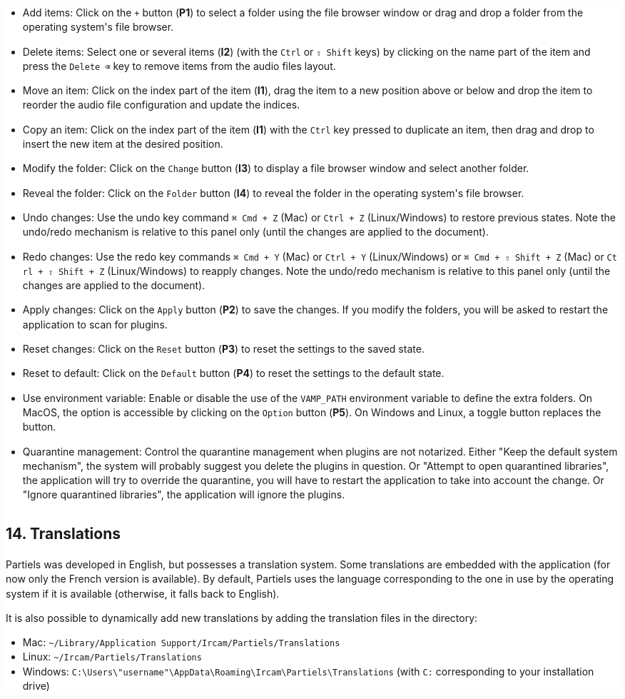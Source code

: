 - Add items: Click on the `+` button (**P1**) to select a folder using the file browser window or drag and drop a folder from the operating system's file browser.

- Delete items: Select one or several items (**I2**) (with the `Ctrl` or `⇧ Shift` keys) by clicking on the name part of the item and press the `Delete ⌫` key to remove items from the audio files layout.

- Move an item: Click on the index part of the item (**I1**), drag the item to a new position above or below and drop the item to reorder the audio file configuration and update the indices.

- Copy an item: Click on the index part of the item (**I1**) with the `Ctrl` key pressed to duplicate an item, then drag and drop to insert the new item at the desired position.

- Modify the folder: Click on the `Change` button (**I3**) to display a file browser window and select another folder.

- Reveal the folder: Click on the `Folder` button (**I4**) to reveal the folder in the operating system's file browser.

- Undo changes: Use the undo key command `⌘ Cmd + Z` (Mac) or `Ctrl + Z` (Linux/Windows) to restore previous states. Note the undo/redo mechanism is relative to this panel only (until the changes are applied to the document).

- Redo changes: Use the redo key commands `⌘ Cmd + Y` (Mac) or `Ctrl + Y` (Linux/Windows) or `⌘ Cmd + ⇧ Shift + Z` (Mac) or `Ctrl + ⇧ Shift + Z` (Linux/Windows) to reapply changes. Note the undo/redo mechanism is relative to this panel only (until the changes are applied to the document).

- Apply changes: Click on the `Apply` button (**P2**) to save the changes. If you modify the folders, you will be asked to restart the application to scan for plugins.

- Reset changes: Click on the `Reset` button (**P3**) to reset the settings to the saved state.

- Reset to default: Click on the `Default` button (**P4**) to reset the settings to the default state.

- Use environment variable: Enable or disable the use of the `VAMP_PATH` environment variable to define the extra folders. On MacOS, the option is accessible by clicking on the `Option` button (**P5**). On Windows and Linux, a toggle button replaces the button.

- Quarantine management: Control the quarantine management when plugins are not notarized. Either "Keep the default system mechanism", the system will probably suggest you delete the plugins in question. Or "Attempt to open quarantined libraries", the application will try to override the quarantine, you will have to restart the application to take into account the change. Or "Ignore quarantined libraries", the application will ignore the plugins.

<div style="page-break-after: always;"></div>

## 14. Translations

Partiels was developed in English, but possesses a translation system. Some translations are embedded with the application (for now only the French version is available).
By default, Partiels uses the language corresponding to the one in use by the operating system if it is available (otherwise, it falls back to English).

It is also possible to dynamically add new translations by adding the translation files in the directory:
- Mac: `~/Library/Application Support/Ircam/Partiels/Translations`
- Linux: `~/Ircam/Partiels/Translations`
- Windows: `C:\Users\"username"\AppData\Roaming\Ircam\Partiels\Translations` (with `C:` corresponding to your installation drive)
